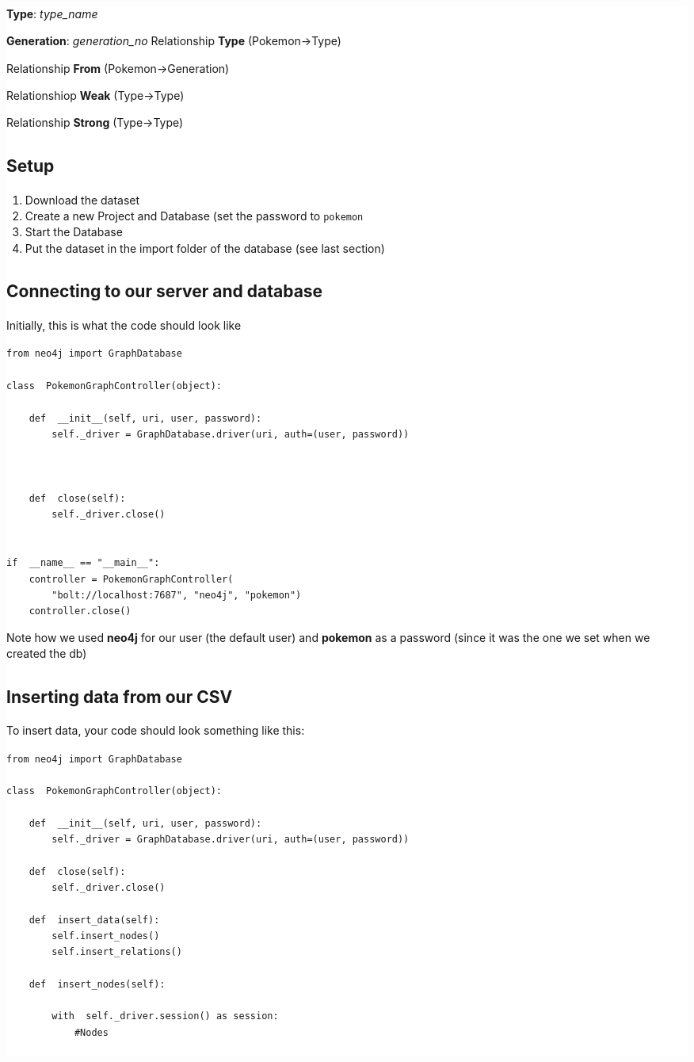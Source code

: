 **Type**: *type_name*

**Generation**: *generation_no*
Relationship **Type** (Pokemon->Type) 

Relationship **From** (Pokemon->Generation) 

Relationshiop **Weak** (Type->Type)

Relationship **Strong** (Type->Type)



## Setup
1.	Download the dataset
2.	Create a new Project and Database (set the password to `pokemon`
3.	Start the Database
4.	Put the dataset in the import folder of the database (see last section)

## Connecting to our server and database
Initially, this is what the code should look like
```
from neo4j import GraphDatabase

class  PokemonGraphController(object):
  
	def  __init__(self, uri, user, password):
		self._driver = GraphDatabase.driver(uri, auth=(user, password))

  

	def  close(self):
		self._driver.close()

  
if  __name__ == "__main__":
	controller = PokemonGraphController(
		"bolt://localhost:7687", "neo4j", "pokemon")
	controller.close()
```
Note how we used **neo4j** for our user (the default user) and **pokemon** as a password (since it was the one we set when we created the db)

## Inserting data from our CSV
To insert data, your code should look something like this:
```
from neo4j import GraphDatabase

class  PokemonGraphController(object): 

	def  __init__(self, uri, user, password):
		self._driver = GraphDatabase.driver(uri, auth=(user, password))

	def  close(self):
		self._driver.close()  

	def  insert_data(self):
		self.insert_nodes()
		self.insert_relations()  

	def  insert_nodes(self):

		with  self._driver.session() as session:
			#Nodes
			
```